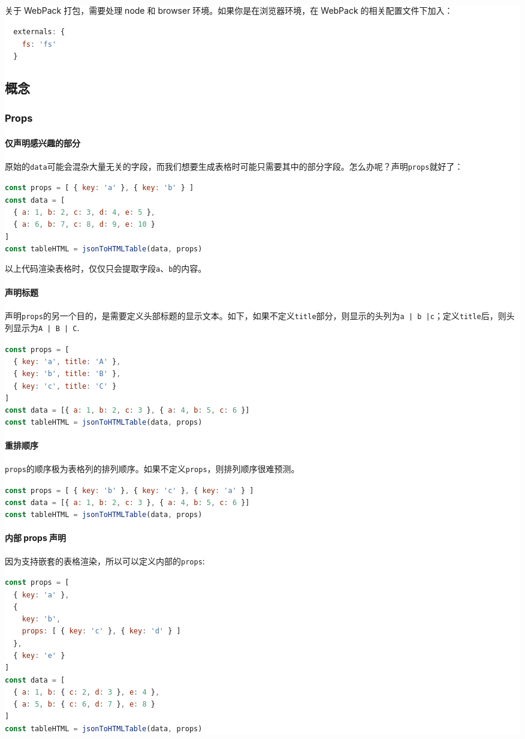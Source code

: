 关于 WebPack 打包，需要处理 node 和 browser 环境。如果你是在浏览器环境，在 WebPack 的相关配置文件下加入：

```js
  externals: {
    fs: 'fs'
  }
```

## 概念

### Props

#### 仅声明感兴趣的部分

原始的`data`可能会混杂大量无关的字段，而我们想要生成表格时可能只需要其中的部分字段。怎么办呢？声明`props`就好了：

```javascript
const props = [ { key: 'a' }, { key: 'b' } ]
const data = [
  { a: 1, b: 2, c: 3, d: 4, e: 5 },
  { a: 6, b: 7, c: 8, d: 9, e: 10 }
]
const tableHTML = jsonToHTMLTable(data, props)
```

以上代码渲染表格时，仅仅只会提取字段`a`、`b`的内容。

#### 声明标题

声明`props`的另一个目的，是需要定义头部标题的显示文本。如下，如果不定义`title`部分，则显示的头列为`a | b |c`；定义`title`后，则头列显示为`A | B | C`.

```javascript
const props = [
  { key: 'a', title: 'A' },
  { key: 'b', title: 'B' },
  { key: 'c', title: 'C' }
]
const data = [{ a: 1, b: 2, c: 3 }, { a: 4, b: 5, c: 6 }]
const tableHTML = jsonToHTMLTable(data, props)
```

#### 重排顺序

`props`的顺序极为表格列的排列顺序。如果不定义`props`，则排列顺序很难预测。

```javascript
const props = [ { key: 'b' }, { key: 'c' }, { key: 'a' } ]
const data = [{ a: 1, b: 2, c: 3 }, { a: 4, b: 5, c: 6 }]
const tableHTML = jsonToHTMLTable(data, props)
```

#### 内部 props 声明

因为支持嵌套的表格渲染，所以可以定义内部的`props`:

```javascript
const props = [
  { key: 'a' },
  { 
    key: 'b', 
    props: [ { key: 'c' }, { key: 'd' } ]
  },
  { key: 'e' }
]
const data = [
  { a: 1, b: { c: 2, d: 3 }, e: 4 },
  { a: 5, b: { c: 6, d: 7 }, e: 8 }
]
const tableHTML = jsonToHTMLTable(data, props)
```